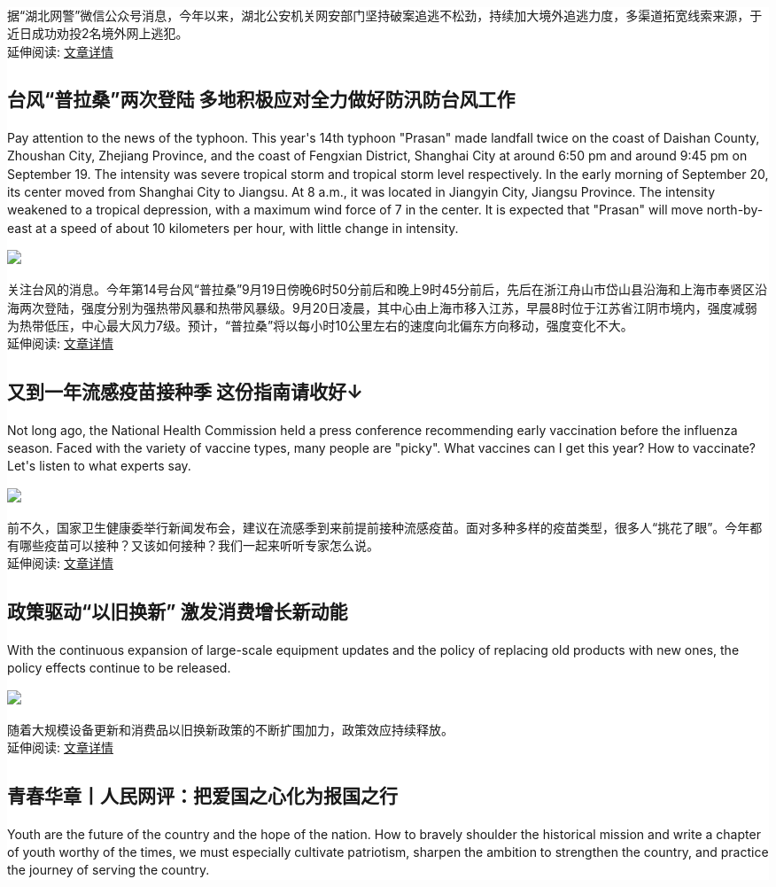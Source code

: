 据“湖北网警”微信公众号消息，今年以来，湖北公安机关网安部门坚持破案追逃不松劲，持续加大境外追逃力度，多渠道拓宽线索来源，于近日成功劝投2名境外网上逃犯。   
延伸阅读: [文章详情](https://news.cctv.com/2024/09/20/ARTIr9xMa293o3KIO114DbBt240920.shtml)   

<qrcode title="涉案2.85亿、潜逃境外5年 2名特大网络赌博案逃犯被劝投" image="https://p4.img.cctvpic.com/photoworkspace/2024/09/20/2024092009393486544.jpg" />   

## 台风“普拉桑”两次登陆 多地积极应对全力做好防汛防台风工作   
Pay attention to the news of the typhoon. This year's 14th typhoon "Prasan" made landfall twice on the coast of Daishan County, Zhoushan City, Zhejiang Province, and the coast of Fengxian District, Shanghai City at around 6:50 pm and around 9:45 pm on September 19. The intensity was severe tropical storm and tropical storm level respectively. In the early morning of September 20, its center moved from Shanghai City to Jiangsu. At 8 a.m., it was located in Jiangyin City, Jiangsu Province. The intensity weakened to a tropical depression, with a maximum wind force of 7 in the center. It is expected that "Prasan" will move north-by-east at a speed of about 10 kilometers per hour, with little change in intensity.   

<img src="https://p3.img.cctvpic.com/photoworkspace/2024/09/20/2024092009363774541.png" />   

关注台风的消息。今年第14号台风“普拉桑”9月19日傍晚6时50分前后和晚上9时45分前后，先后在浙江舟山市岱山县沿海和上海市奉贤区沿海两次登陆，强度分别为强热带风暴和热带风暴级。9月20日凌晨，其中心由上海市移入江苏，早晨8时位于江苏省江阴市境内，强度减弱为热带低压，中心最大风力7级。预计，“普拉桑”将以每小时10公里左右的速度向北偏东方向移动，强度变化不大。   
延伸阅读: [文章详情](https://news.cctv.com/2024/09/20/ARTIDO4xbjCGN6OmtNBpjQhC240920.shtml)   

<qrcode title="台风“普拉桑”两次登陆 多地积极应对全力做好防汛防台风工作" image="https://p3.img.cctvpic.com/photoworkspace/2024/09/20/2024092009363774541.png" />   

## 又到一年流感疫苗接种季 这份指南请收好↓   
Not long ago, the National Health Commission held a press conference recommending early vaccination before the influenza season. Faced with the variety of vaccine types, many people are "picky". What vaccines can I get this year? How to vaccinate? Let's listen to what experts say.   

<img src="https://p2.img.cctvpic.com/photoworkspace/2024/09/20/2024092009270992635.png" />   

前不久，国家卫生健康委举行新闻发布会，建议在流感季到来前提前接种流感疫苗。面对多种多样的疫苗类型，很多人“挑花了眼”。今年都有哪些疫苗可以接种？又该如何接种？我们一起来听听专家怎么说。   
延伸阅读: [文章详情](https://news.cctv.com/2024/09/20/ARTIVYb1Lc5IgyUzTo96gM0K240920.shtml)   

<qrcode title="又到一年流感疫苗接种季 这份指南请收好↓" image="https://p2.img.cctvpic.com/photoworkspace/2024/09/20/2024092009270992635.png" />   

## 政策驱动“以旧换新” 激发消费增长新动能   
With the continuous expansion of large-scale equipment updates and the policy of replacing old products with new ones, the policy effects continue to be released.   

<img src="https://p4.img.cctvpic.com/photoworkspace/2024/09/20/2024092008585754881.jpg" />   

随着大规模设备更新和消费品以旧换新政策的不断扩围加力，政策效应持续释放。   
延伸阅读: [文章详情](https://news.cctv.com/2024/09/20/ARTIzVLGrpCMWPJoSQjY7b1R240920.shtml)   

<qrcode title="政策驱动“以旧换新” 激发消费增长新动能" image="https://p4.img.cctvpic.com/photoworkspace/2024/09/20/2024092008585754881.jpg" />   

## 青春华章丨人民网评：把爱国之心化为报国之行   
Youth are the future of the country and the hope of the nation. How to bravely shoulder the historical mission and write a chapter of youth worthy of the times, we must especially cultivate patriotism, sharpen the ambition to strengthen the country, and practice the journey of serving the country.   
